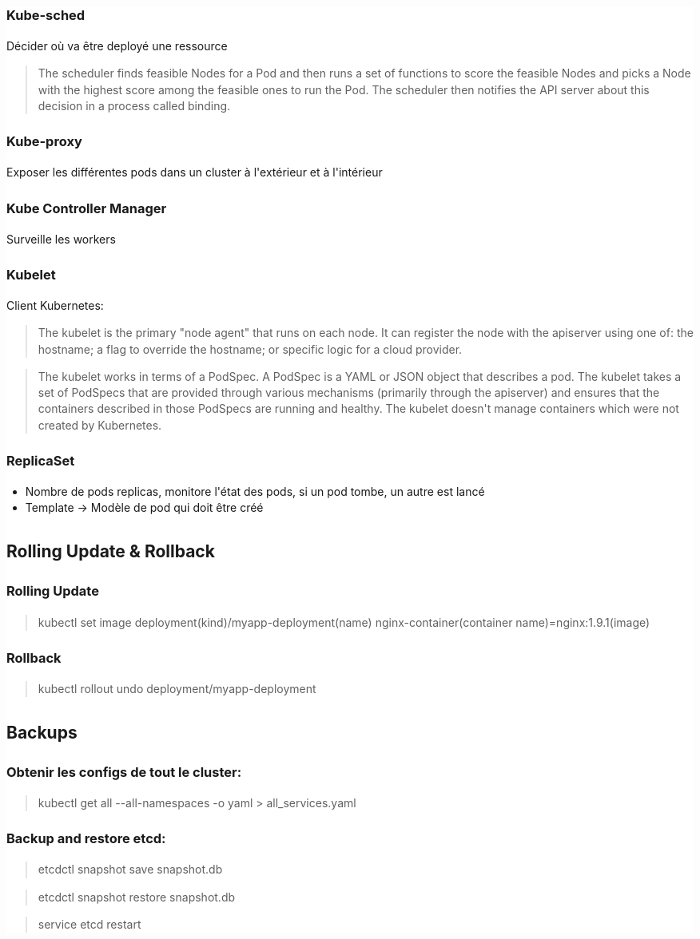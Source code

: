 ### Kube-sched
Décider où va être deployé une ressource

>The scheduler finds feasible Nodes for a Pod and then runs a set of functions to score the feasible Nodes and picks a Node with the highest score among the feasible ones to run the Pod. The scheduler then notifies the API server about this decision in a process called binding.

### Kube-proxy
Exposer les différentes pods dans un cluster à l'extérieur et à l'intérieur

### Kube Controller Manager
Surveille les workers

### Kubelet 

Client Kubernetes: 
>The kubelet is the primary "node agent" that runs on each node. It can register the node with the apiserver using one of: the hostname; a flag to override the hostname; or specific logic for a cloud provider.

>The kubelet works in terms of a PodSpec. A PodSpec is a YAML or JSON object that describes a pod. The kubelet takes a set of PodSpecs that are provided through various mechanisms (primarily through the apiserver) and ensures that the containers described in those PodSpecs are running and healthy. The kubelet doesn't manage containers which were not created by Kubernetes.



### ReplicaSet
- Nombre de pods replicas, monitore l'état des pods, si un pod tombe, un autre est lancé
- Template -> Modèle de pod qui doit être créé
  
## Rolling Update & Rollback

### Rolling Update
>kubectl set image deployment(kind)/myapp-deployment(name) nginx-container(container name)=nginx:1.9.1(image)
### Rollback
>kubectl rollout undo deployment/myapp-deployment

## Backups
### Obtenir les configs de tout le cluster: 
>kubectl get all --all-namespaces -o yaml > all_services.yaml
### Backup and restore etcd: 
  >etcdctl snapshot save snapshot.db

  >etcdctl snapshot restore snapshot.db

  >service etcd restart
